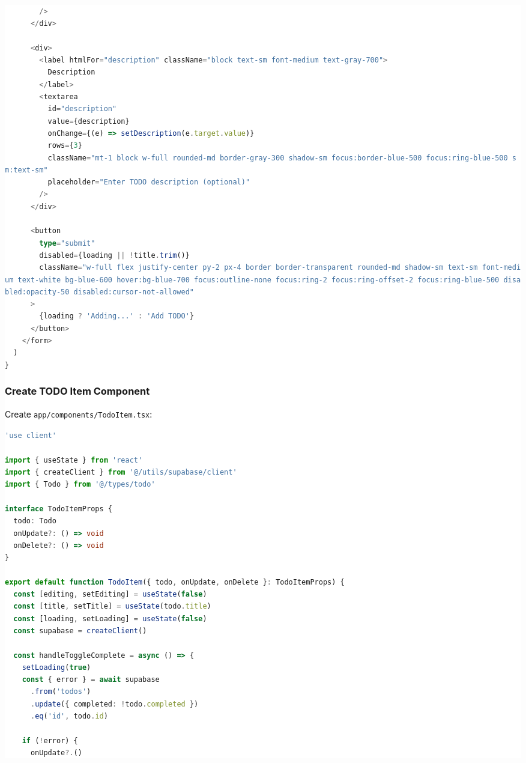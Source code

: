 ```typescript
        />
      </div>

      <div>
        <label htmlFor="description" className="block text-sm font-medium text-gray-700">
          Description
        </label>
        <textarea
          id="description"
          value={description}
          onChange={(e) => setDescription(e.target.value)}
          rows={3}
          className="mt-1 block w-full rounded-md border-gray-300 shadow-sm focus:border-blue-500 focus:ring-blue-500 sm:text-sm"
          placeholder="Enter TODO description (optional)"
        />
      </div>

      <button
        type="submit"
        disabled={loading || !title.trim()}
        className="w-full flex justify-center py-2 px-4 border border-transparent rounded-md shadow-sm text-sm font-medium text-white bg-blue-600 hover:bg-blue-700 focus:outline-none focus:ring-2 focus:ring-offset-2 focus:ring-blue-500 disabled:opacity-50 disabled:cursor-not-allowed"
      >
        {loading ? 'Adding...' : 'Add TODO'}
      </button>
    </form>
  )
}
```

### Create TODO Item Component

Create `app/components/TodoItem.tsx`:

```typescript
'use client'

import { useState } from 'react'
import { createClient } from '@/utils/supabase/client'
import { Todo } from '@/types/todo'

interface TodoItemProps {
  todo: Todo
  onUpdate?: () => void
  onDelete?: () => void
}

export default function TodoItem({ todo, onUpdate, onDelete }: TodoItemProps) {
  const [editing, setEditing] = useState(false)
  const [title, setTitle] = useState(todo.title)
  const [loading, setLoading] = useState(false)
  const supabase = createClient()

  const handleToggleComplete = async () => {
    setLoading(true)
    const { error } = await supabase
      .from('todos')
      .update({ completed: !todo.completed })
      .eq('id', todo.id)

    if (!error) {
      onUpdate?.()
```